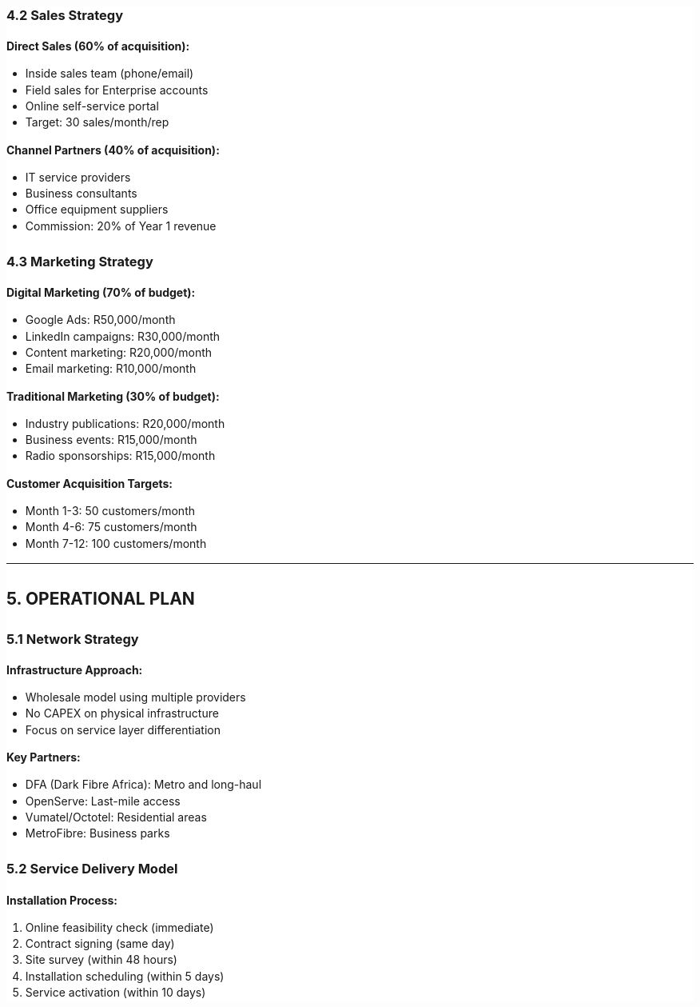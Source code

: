 ### 4.2 Sales Strategy

**Direct Sales (60% of acquisition):**
- Inside sales team (phone/email)
- Field sales for Enterprise accounts
- Online self-service portal
- Target: 30 sales/month/rep

**Channel Partners (40% of acquisition):**
- IT service providers
- Business consultants
- Office equipment suppliers
- Commission: 20% of Year 1 revenue

### 4.3 Marketing Strategy

**Digital Marketing (70% of budget):**
- Google Ads: R50,000/month
- LinkedIn campaigns: R30,000/month
- Content marketing: R20,000/month
- Email marketing: R10,000/month

**Traditional Marketing (30% of budget):**
- Industry publications: R20,000/month
- Business events: R15,000/month
- Radio sponsorships: R15,000/month

**Customer Acquisition Targets:**
- Month 1-3: 50 customers/month
- Month 4-6: 75 customers/month
- Month 7-12: 100 customers/month

---

## 5. OPERATIONAL PLAN

### 5.1 Network Strategy

**Infrastructure Approach:**
- Wholesale model using multiple providers
- No CAPEX on physical infrastructure
- Focus on service layer differentiation

**Key Partners:**
- DFA (Dark Fibre Africa): Metro and long-haul
- OpenServe: Last-mile access
- Vumatel/Octotel: Residential areas
- MetroFibre: Business parks

### 5.2 Service Delivery Model

**Installation Process:**
1. Online feasibility check (immediate)
2. Contract signing (same day)
3. Site survey (within 48 hours)
4. Installation scheduling (within 5 days)
5. Service activation (within 10 days)
